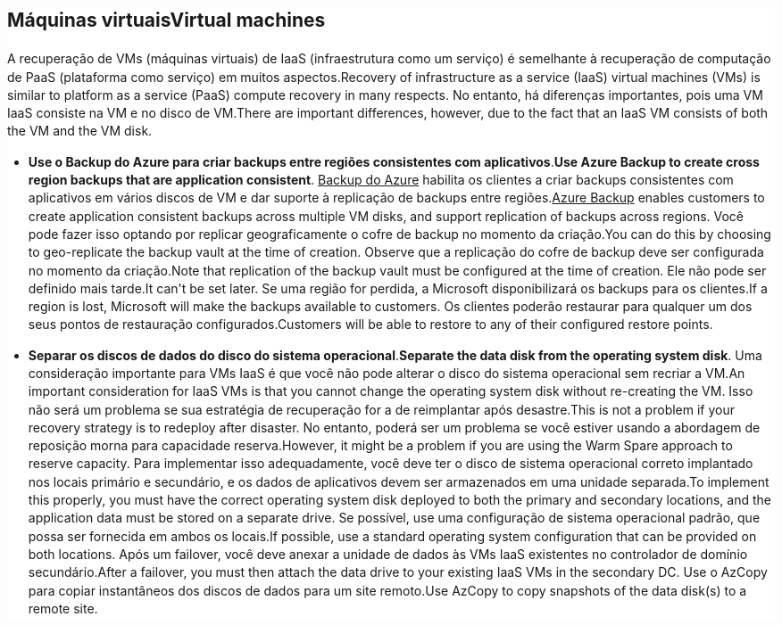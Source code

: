 ## <a name="virtual-machines"></a><span data-ttu-id="d6e50-140">Máquinas virtuais</span><span class="sxs-lookup"><span data-stu-id="d6e50-140">Virtual machines</span></span>

<span data-ttu-id="d6e50-141">A recuperação de VMs (máquinas virtuais) de IaaS (infraestrutura como um serviço) é semelhante à recuperação de computação de PaaS (plataforma como serviço) em muitos aspectos.</span><span class="sxs-lookup"><span data-stu-id="d6e50-141">Recovery of infrastructure as a service (IaaS) virtual machines (VMs) is similar to platform as a service (PaaS) compute recovery in many respects.</span></span> <span data-ttu-id="d6e50-142">No entanto, há diferenças importantes, pois uma VM IaaS consiste na VM e no disco de VM.</span><span class="sxs-lookup"><span data-stu-id="d6e50-142">There are important differences, however, due to the fact that an IaaS VM consists of both the VM and the VM disk.</span></span>

- <span data-ttu-id="d6e50-143">**Use o Backup do Azure para criar backups entre regiões consistentes com aplicativos**.</span><span class="sxs-lookup"><span data-stu-id="d6e50-143">**Use Azure Backup to create cross region backups that are application consistent**.</span></span>
  <span data-ttu-id="d6e50-144">[Backup do Azure](https://azure.microsoft.com/services/backup/) habilita os clientes a criar backups consistentes com aplicativos em vários discos de VM e dar suporte à replicação de backups entre regiões.</span><span class="sxs-lookup"><span data-stu-id="d6e50-144">[Azure Backup](https://azure.microsoft.com/services/backup/) enables customers to create application consistent backups across multiple VM disks, and support replication of backups across regions.</span></span> <span data-ttu-id="d6e50-145">Você pode fazer isso optando por replicar geograficamente o cofre de backup no momento da criação.</span><span class="sxs-lookup"><span data-stu-id="d6e50-145">You can do this by choosing to geo-replicate the backup vault at the time of creation.</span></span> <span data-ttu-id="d6e50-146">Observe que a replicação do cofre de backup deve ser configurada no momento da criação.</span><span class="sxs-lookup"><span data-stu-id="d6e50-146">Note that replication of the backup vault must be configured at the time of creation.</span></span> <span data-ttu-id="d6e50-147">Ele não pode ser definido mais tarde.</span><span class="sxs-lookup"><span data-stu-id="d6e50-147">It can't be set later.</span></span> <span data-ttu-id="d6e50-148">Se uma região for perdida, a Microsoft disponibilizará os backups para os clientes.</span><span class="sxs-lookup"><span data-stu-id="d6e50-148">If a region is lost, Microsoft will make the backups available to customers.</span></span> <span data-ttu-id="d6e50-149">Os clientes poderão restaurar para qualquer um dos seus pontos de restauração configurados.</span><span class="sxs-lookup"><span data-stu-id="d6e50-149">Customers will be able to restore to any of their configured restore points.</span></span>

- <span data-ttu-id="d6e50-150">**Separar os discos de dados do disco do sistema operacional**.</span><span class="sxs-lookup"><span data-stu-id="d6e50-150">**Separate the data disk from the operating system disk**.</span></span> <span data-ttu-id="d6e50-151">Uma consideração importante para VMs IaaS é que você não pode alterar o disco do sistema operacional sem recriar a VM.</span><span class="sxs-lookup"><span data-stu-id="d6e50-151">An important consideration for IaaS VMs is that you cannot change the operating system disk without re-creating the VM.</span></span> <span data-ttu-id="d6e50-152">Isso não será um problema se sua estratégia de recuperação for a de reimplantar após desastre.</span><span class="sxs-lookup"><span data-stu-id="d6e50-152">This is not a problem if your recovery strategy is to redeploy after disaster.</span></span> <span data-ttu-id="d6e50-153">No entanto, poderá ser um problema se você estiver usando a abordagem de reposição morna para capacidade reserva.</span><span class="sxs-lookup"><span data-stu-id="d6e50-153">However, it might be a problem if you are using the Warm Spare approach to reserve capacity.</span></span> <span data-ttu-id="d6e50-154">Para implementar isso adequadamente, você deve ter o disco de sistema operacional correto implantado nos locais primário e secundário, e os dados de aplicativos devem ser armazenados em uma unidade separada.</span><span class="sxs-lookup"><span data-stu-id="d6e50-154">To implement this properly, you must have the correct operating system disk deployed to both the primary and secondary locations, and the application data must be stored on a separate drive.</span></span> <span data-ttu-id="d6e50-155">Se possível, use uma configuração de sistema operacional padrão, que possa ser fornecida em ambos os locais.</span><span class="sxs-lookup"><span data-stu-id="d6e50-155">If possible, use a standard operating system configuration that can be provided on both locations.</span></span> <span data-ttu-id="d6e50-156">Após um failover, você deve anexar a unidade de dados às VMs IaaS existentes no controlador de domínio secundário.</span><span class="sxs-lookup"><span data-stu-id="d6e50-156">After a failover, you must then attach the data drive to your existing IaaS VMs in the secondary DC.</span></span> <span data-ttu-id="d6e50-157">Use o AzCopy para copiar instantâneos dos discos de dados para um site remoto.</span><span class="sxs-lookup"><span data-stu-id="d6e50-157">Use AzCopy to copy snapshots of the data disk(s) to a remote site.</span></span>
